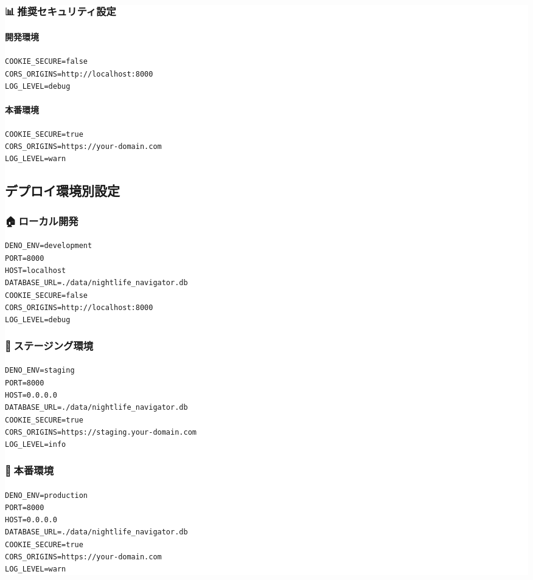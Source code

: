 ### 📊 推奨セキュリティ設定

#### 開発環境
```env
COOKIE_SECURE=false
CORS_ORIGINS=http://localhost:8000
LOG_LEVEL=debug
```

#### 本番環境
```env
COOKIE_SECURE=true
CORS_ORIGINS=https://your-domain.com
LOG_LEVEL=warn
```

## デプロイ環境別設定

### 🏠 ローカル開発

```env
DENO_ENV=development
PORT=8000
HOST=localhost
DATABASE_URL=./data/nightlife_navigator.db
COOKIE_SECURE=false
CORS_ORIGINS=http://localhost:8000
LOG_LEVEL=debug
```

### 🧪 ステージング環境

```env
DENO_ENV=staging
PORT=8000
HOST=0.0.0.0
DATABASE_URL=./data/nightlife_navigator.db
COOKIE_SECURE=true
CORS_ORIGINS=https://staging.your-domain.com
LOG_LEVEL=info
```

### 🚀 本番環境

```env
DENO_ENV=production
PORT=8000
HOST=0.0.0.0
DATABASE_URL=./data/nightlife_navigator.db
COOKIE_SECURE=true
CORS_ORIGINS=https://your-domain.com
LOG_LEVEL=warn
```
